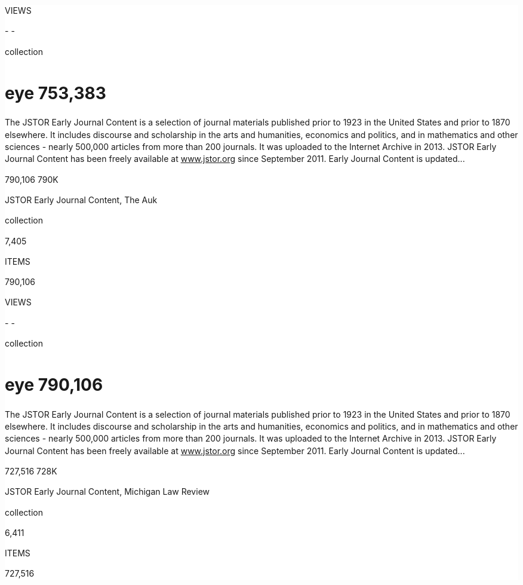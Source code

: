 VIEWS

\- -

<span class="iconochive-collection" aria-hidden="true"></span><span class="sr-only">collection</span>

<span class="iconochive-eye" aria-hidden="true"></span><span class="sr-only">eye</span> 753,383
===============================================================================================

The JSTOR Early Journal Content is a selection of journal materials published prior to 1923 in the United States and prior to 1870 elsewhere. It includes discourse and scholarship in the arts and humanities, economics and politics, and in mathematics and other sciences - nearly 500,000 articles from more than 200 journals. It was uploaded to the Internet Archive in 2013. JSTOR Early Journal Content has been freely available at www.jstor.org since September 2011. Early Journal Content is updated...  

790,106 790K

[](/details/jstor_auk)

JSTOR Early Journal Content, The Auk

<span class="sr-only">collection</span>

7,405

ITEMS

790,106

VIEWS

\- -

<span class="iconochive-collection" aria-hidden="true"></span><span class="sr-only">collection</span>

<span class="iconochive-eye" aria-hidden="true"></span><span class="sr-only">eye</span> 790,106
===============================================================================================

The JSTOR Early Journal Content is a selection of journal materials published prior to 1923 in the United States and prior to 1870 elsewhere. It includes discourse and scholarship in the arts and humanities, economics and politics, and in mathematics and other sciences - nearly 500,000 articles from more than 200 journals. It was uploaded to the Internet Archive in 2013. JSTOR Early Journal Content has been freely available at www.jstor.org since September 2011. Early Journal Content is updated...  

727,516 728K

[](/details/jstor_michlawrevi)

JSTOR Early Journal Content, Michigan Law Review

<span class="sr-only">collection</span>

6,411

ITEMS

727,516
